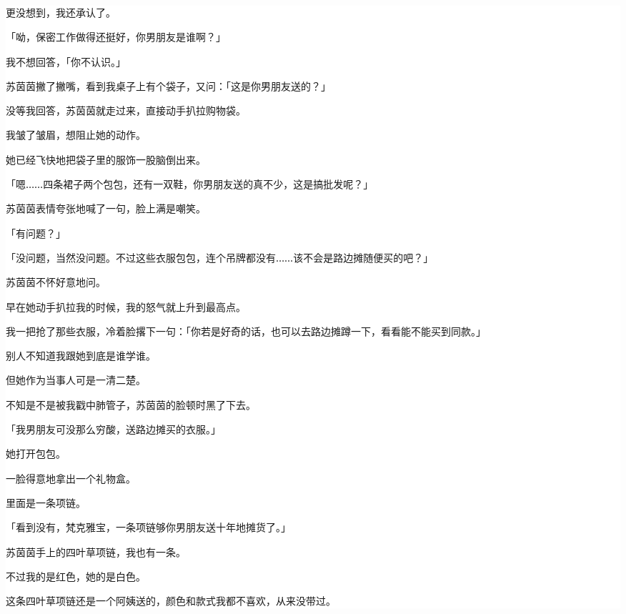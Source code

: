 更没想到，我还承认了。


「呦，保密工作做得还挺好，你男朋友是谁啊？」


我不想回答，「你不认识。」


苏茵茵撇了撇嘴，看到我桌子上有个袋子，又问：「这是你男朋友送的？」


没等我回答，苏茵茵就走过来，直接动手扒拉购物袋。


我皱了皱眉，想阻止她的动作。


她已经飞快地把袋子里的服饰一股脑倒出来。


「嗯……四条裙子两个包包，还有一双鞋，你男朋友送的真不少，这是搞批发呢？」


苏茵茵表情夸张地喊了一句，脸上满是嘲笑。


「有问题？」


「没问题，当然没问题。不过这些衣服包包，连个吊牌都没有……该不会是路边摊随便买的吧？」


苏茵茵不怀好意地问。


早在她动手扒拉我的时候，我的怒气就上升到最高点。


我一把抢了那些衣服，冷着脸撂下一句：「你若是好奇的话，也可以去路边摊蹲一下，看看能不能买到同款。」


别人不知道我跟她到底是谁学谁。


但她作为当事人可是一清二楚。


不知是不是被我戳中肺管子，苏茵茵的脸顿时黑了下去。


「我男朋友可没那么穷酸，送路边摊买的衣服。」


她打开包包。


一脸得意地拿出一个礼物盒。


里面是一条项链。


「看到没有，梵克雅宝，一条项链够你男朋友送十年地摊货了。」


苏茵茵手上的四叶草项链，我也有一条。


不过我的是红色，她的是白色。


这条四叶草项链还是一个阿姨送的，颜色和款式我都不喜欢，从来没带过。
